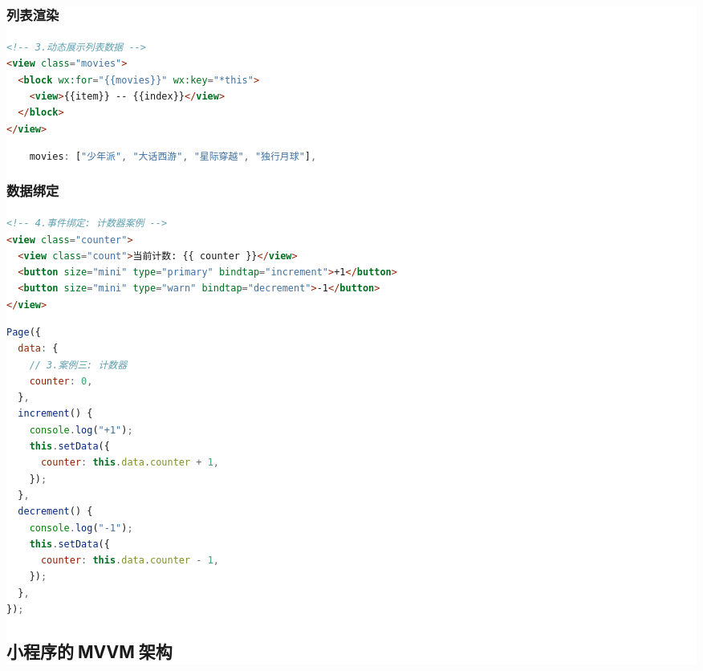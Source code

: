 ### 列表渲染

```html
<!-- 3.动态展示列表数据 -->
<view class="movies">
  <block wx:for="{{movies}}" wx:key="*this">
    <view>{{item}} -- {{index}}</view>
  </block>
</view>
```

```js
    movies: ["少年派", "大话西游", "星际穿越", "独行月球"],
```

### 数据绑定

```html
<!-- 4.事件绑定: 计数器案例 -->
<view class="counter">
  <view class="count">当前计数: {{ counter }}</view>
  <button size="mini" type="primary" bindtap="increment">+1</button>
  <button size="mini" type="warn" bindtap="decrement">-1</button>
</view>
```

```js
Page({
  data: {
    // 3.案例三: 计数器
    counter: 0,
  },
  increment() {
    console.log("+1");
    this.setData({
      counter: this.data.counter + 1,
    });
  },
  decrement() {
    console.log("-1");
    this.setData({
      counter: this.data.counter - 1,
    });
  },
});
```

## 小程序的 MVVM 架构
